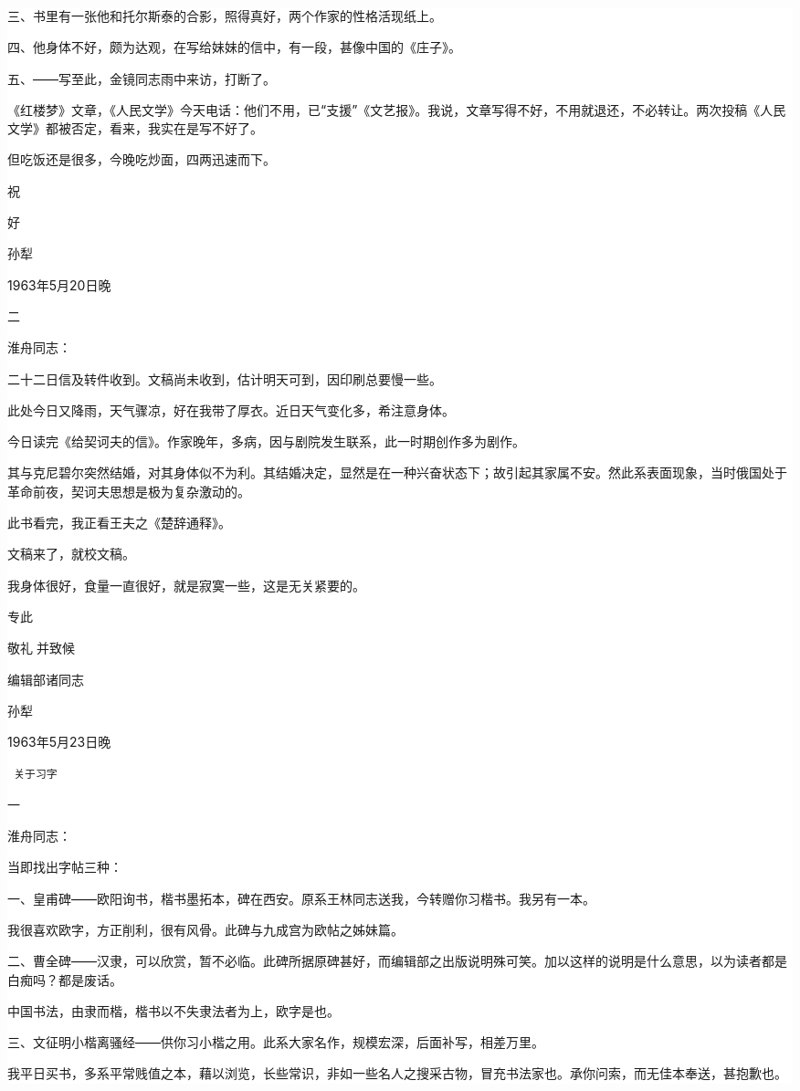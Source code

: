   三、书里有一张他和托尔斯泰的合影，照得真好，两个作家的性格活现纸上。 

  四、他身体不好，颇为达观，在写给妹妹的信中，有一段，甚像中国的《庄子》。 

  五、——写至此，金镜同志雨中来访，打断了。 

  《红楼梦》文章，《人民文学》今天电话：他们不用，已“支援”《文艺报》。我说，文章写得不好，不用就退还，不必转让。两次投稿《人民文学》都被否定，看来，我实在是写不好了。 

  但吃饭还是很多，今晚吃炒面，四两迅速而下。 

  祝 

  好 

  孙犁 

  1963年5月20日晚 

  二 

  淮舟同志： 

  二十二日信及转件收到。文稿尚未收到，估计明天可到，因印刷总要慢一些。 

  此处今日又降雨，天气骤凉，好在我带了厚衣。近日天气变化多，希注意身体。 

  今日读完《给契诃夫的信》。作家晚年，多病，因与剧院发生联系，此一时期创作多为剧作。 

  其与克尼碧尔突然结婚，对其身体似不为利。其结婚决定，显然是在一种兴奋状态下；故引起其家属不安。然此系表面现象，当时俄国处于革命前夜，契诃夫思想是极为复杂激动的。 

  此书看完，我正看王夫之《楚辞通释》。 

  文稿来了，就校文稿。 

  我身体很好，食量一直很好，就是寂寞一些，这是无关紧要的。 

  专此 

  敬礼 并致候 

  编辑部诸同志 

  孙犁 

  1963年5月23日晚 

     关于习字 

  一 

  淮舟同志： 

  当即找出字帖三种： 

  一、皇甫碑——欧阳询书，楷书墨拓本，碑在西安。原系王林同志送我，今转赠你习楷书。我另有一本。 

  我很喜欢欧字，方正削利，很有风骨。此碑与九成宫为欧帖之姊妹篇。 

  二、曹全碑——汉隶，可以欣赏，暂不必临。此碑所据原碑甚好，而编辑部之出版说明殊可笑。加以这样的说明是什么意思，以为读者都是白痴吗？都是废话。 

  中国书法，由隶而楷，楷书以不失隶法者为上，欧字是也。 

  三、文征明小楷离骚经——供你习小楷之用。此系大家名作，规模宏深，后面补写，相差万里。 

  我平日买书，多系平常贱值之本，藉以浏览，长些常识，非如一些名人之搜采古物，冒充书法家也。承你问索，而无佳本奉送，甚抱歉也。 
